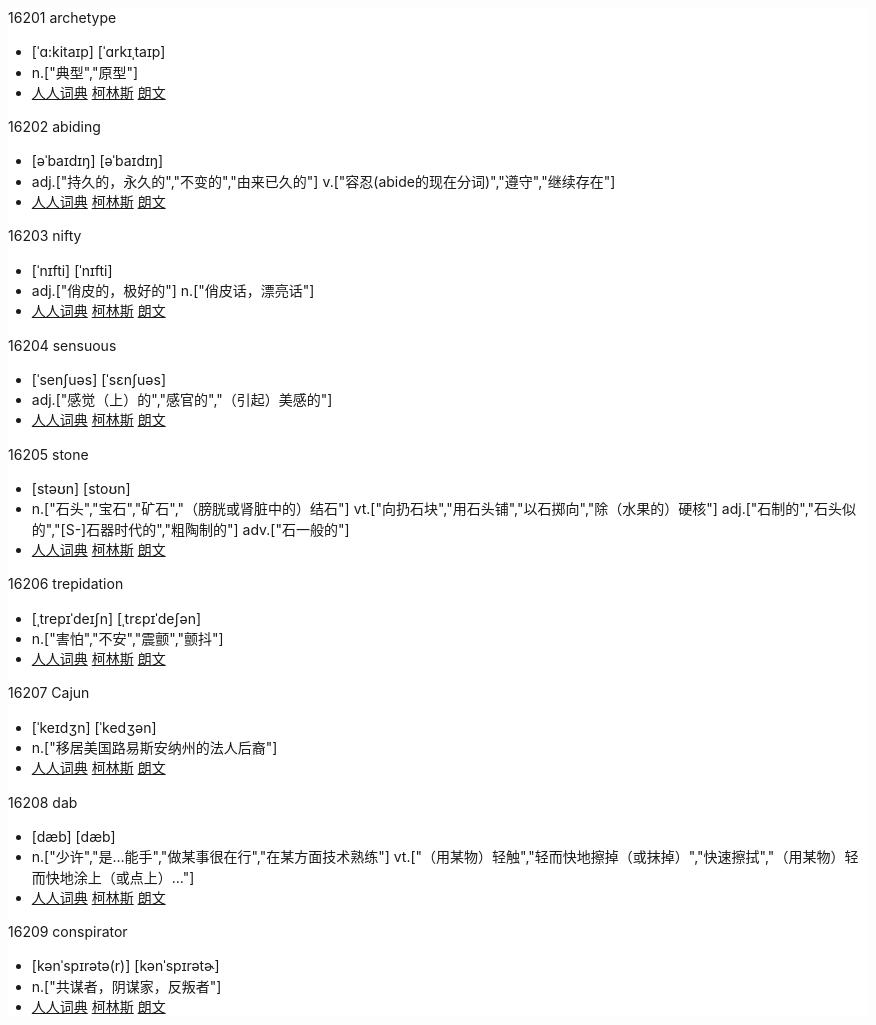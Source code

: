 16201 archetype 
- [ˈɑ:kitaɪp]  [ˈɑrkɪˌtaɪp] 
- n.["典型","原型"]   
- [人人词典](https://www.91dict.com/words?w=archetype) [柯林斯](https://www.collinsdictionary.com/zh/dictionary/english/archetype) [朗文](https://www.ldoceonline.com/dictionary/archetype) 

16202 abiding 
- [əˈbaɪdɪŋ]  [əˈbaɪdɪŋ] 
- adj.["持久的，永久的","不变的","由来已久的"]  v.["容忍(abide的现在分词)","遵守","继续存在"]   
- [人人词典](https://www.91dict.com/words?w=abiding) [柯林斯](https://www.collinsdictionary.com/zh/dictionary/english/abiding) [朗文](https://www.ldoceonline.com/dictionary/abiding) 

16203 nifty 
- [ˈnɪfti]  [ˈnɪfti] 
- adj.["俏皮的，极好的"]  n.["俏皮话，漂亮话"]   
- [人人词典](https://www.91dict.com/words?w=nifty) [柯林斯](https://www.collinsdictionary.com/zh/dictionary/english/nifty) [朗文](https://www.ldoceonline.com/dictionary/nifty) 

16204 sensuous 
- [ˈsenʃuəs]  [ˈsɛnʃuəs] 
- adj.["感觉（上）的","感官的","（引起）美感的"]   
- [人人词典](https://www.91dict.com/words?w=sensuous) [柯林斯](https://www.collinsdictionary.com/zh/dictionary/english/sensuous) [朗文](https://www.ldoceonline.com/dictionary/sensuous) 

16205 stone 
- [stəʊn]  [stoʊn] 
- n.["石头","宝石","矿石","（膀胱或肾脏中的）结石"]  vt.["向扔石块","用石头铺","以石掷向","除（水果的）硬核"]  adj.["石制的","石头似的","[S-]石器时代的","粗陶制的"]  adv.["石一般的"]   
- [人人词典](https://www.91dict.com/words?w=stone) [柯林斯](https://www.collinsdictionary.com/zh/dictionary/english/stone) [朗文](https://www.ldoceonline.com/dictionary/stone) 

16206 trepidation 
- [ˌtrepɪˈdeɪʃn]  [ˌtrɛpɪˈdeʃən] 
- n.["害怕","不安","震颤","颤抖"]   
- [人人词典](https://www.91dict.com/words?w=trepidation) [柯林斯](https://www.collinsdictionary.com/zh/dictionary/english/trepidation) [朗文](https://www.ldoceonline.com/dictionary/trepidation) 

16207 Cajun 
- [ˈkeɪdʒn]  [ˈkedʒən] 
- n.["移居美国路易斯安纳州的法人后裔"]   
- [人人词典](https://www.91dict.com/words?w=Cajun) [柯林斯](https://www.collinsdictionary.com/zh/dictionary/english/Cajun) [朗文](https://www.ldoceonline.com/dictionary/Cajun) 

16208 dab 
- [dæb]  [dæb] 
- n.["少许","是…能手","做某事很在行","在某方面技术熟练"]  vt.["（用某物）轻触","轻而快地擦掉（或抹掉）","快速擦拭","（用某物）轻而快地涂上（或点上）…"]   
- [人人词典](https://www.91dict.com/words?w=dab) [柯林斯](https://www.collinsdictionary.com/zh/dictionary/english/dab) [朗文](https://www.ldoceonline.com/dictionary/dab) 

16209 conspirator 
- [kənˈspɪrətə(r)]  [kənˈspɪrətɚ] 
- n.["共谋者，阴谋家，反叛者"]   
- [人人词典](https://www.91dict.com/words?w=conspirator) [柯林斯](https://www.collinsdictionary.com/zh/dictionary/english/conspirator) [朗文](https://www.ldoceonline.com/dictionary/conspirator) 
